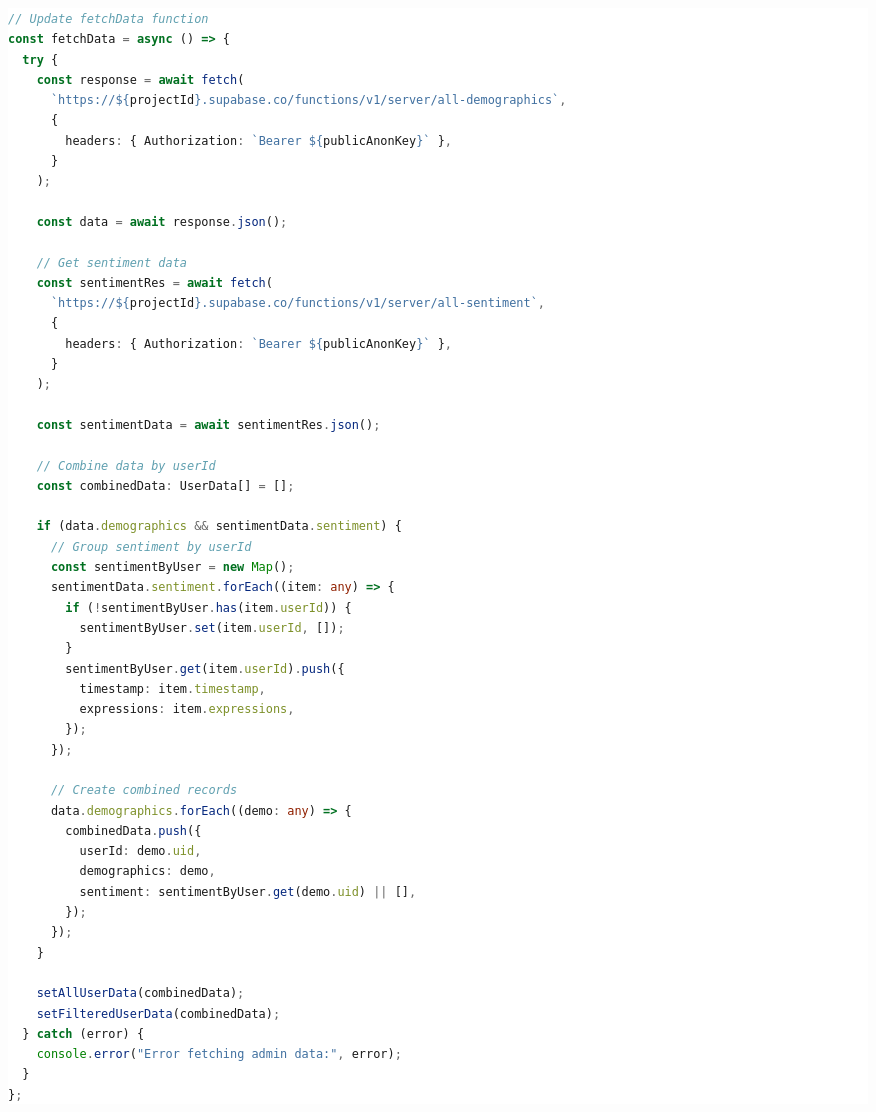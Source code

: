 ```typescript
// Update fetchData function
const fetchData = async () => {
  try {
    const response = await fetch(
      `https://${projectId}.supabase.co/functions/v1/server/all-demographics`,
      {
        headers: { Authorization: `Bearer ${publicAnonKey}` },
      }
    );

    const data = await response.json();

    // Get sentiment data
    const sentimentRes = await fetch(
      `https://${projectId}.supabase.co/functions/v1/server/all-sentiment`,
      {
        headers: { Authorization: `Bearer ${publicAnonKey}` },
      }
    );

    const sentimentData = await sentimentRes.json();

    // Combine data by userId
    const combinedData: UserData[] = [];

    if (data.demographics && sentimentData.sentiment) {
      // Group sentiment by userId
      const sentimentByUser = new Map();
      sentimentData.sentiment.forEach((item: any) => {
        if (!sentimentByUser.has(item.userId)) {
          sentimentByUser.set(item.userId, []);
        }
        sentimentByUser.get(item.userId).push({
          timestamp: item.timestamp,
          expressions: item.expressions,
        });
      });

      // Create combined records
      data.demographics.forEach((demo: any) => {
        combinedData.push({
          userId: demo.uid,
          demographics: demo,
          sentiment: sentimentByUser.get(demo.uid) || [],
        });
      });
    }

    setAllUserData(combinedData);
    setFilteredUserData(combinedData);
  } catch (error) {
    console.error("Error fetching admin data:", error);
  }
};
```
